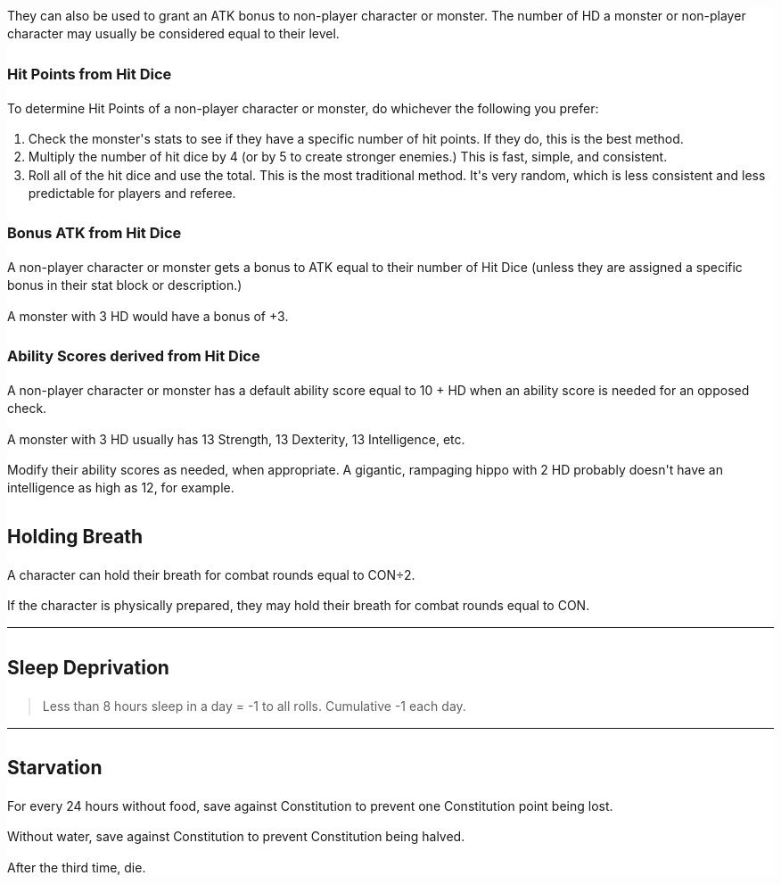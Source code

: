 They can also be used to grant an ATK bonus to non-player character or monster. The number of HD a monster or non-player character may usually be considered equal to their level.

### Hit Points from Hit Dice

To determine Hit Points of a non-player character or monster, do whichever the following you prefer:

1. Check the monster's stats to see if they have a specific number of hit points. If they do, this is the best method.
2. Multiply the number of hit dice by 4 (or by 5 to create stronger enemies.) This is fast, simple, and consistent.
3. Roll all of the hit dice and use the total. This is the most traditional method. It's very random, which is less consistent and less predictable for players and referee.

### Bonus ATK from Hit Dice

A non-player character or monster gets a bonus to ATK equal to their number of Hit Dice (unless they are assigned a specific bonus in their stat block or description.) 

A monster with 3 HD would have a bonus of +3.

### Ability Scores derived from Hit Dice

A non-player character or monster has a default ability score equal to 10 + HD when an ability score is needed for an opposed check.

A monster with 3 HD usually has 13 Strength, 13 Dexterity, 13 Intelligence, etc.

Modify their ability scores as needed, when appropriate. A gigantic, rampaging hippo with 2 HD probably doesn't have an intelligence as high as 12, for example. 

## Holding Breath

A character can hold their breath for combat rounds equal to CON÷2.

If the character is physically prepared, they may hold their breath for combat rounds equal to CON.

---


## Sleep Deprivation

> Less than 8 hours sleep in a day = -1 to all rolls. Cumulative -1 each day.

---

## Starvation

For every 24 hours without food, save against Constitution to prevent one Constitution point being lost.

Without water, save against Constitution to prevent Constitution being halved.

After the third time, die.
